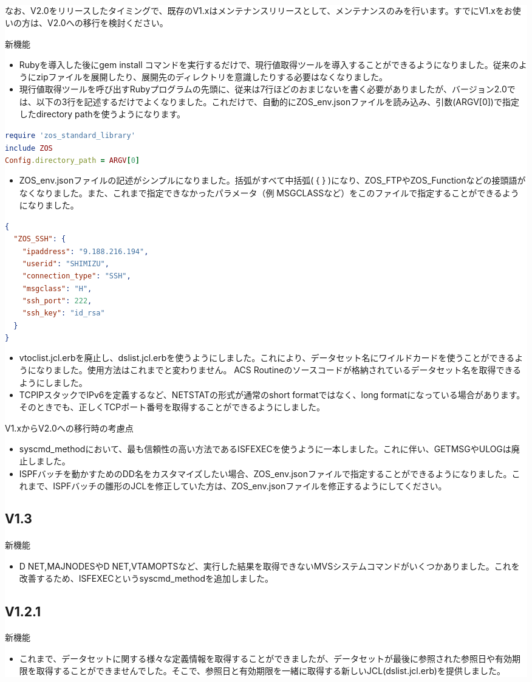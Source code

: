  

なお、V2.0をリリースしたタイミングで、既存のV1.xはメンテナンスリリースとして、メンテナンスのみを行います。すでにV1.xをお使いの方は、V2.0への移行を検討ください。

 

新機能
- Rubyを導入した後にgem install コマンドを実行するだけで、現行値取得ツールを導入することができるようになりました。従来のようにzipファイルを展開したり、展開先のディレクトリを意識したりする必要はなくなりました。
- 現行値取得ツールを呼び出すRubyプログラムの先頭に、従来は7行ほどのおまじないを書く必要がありましたが、バージョン2.0では、以下の3行を記述するだけでよくなりました。これだけで、自動的にZOS_env.jsonファイルを読み込み、引数(ARGV[0])で指定したdirectory pathを使うようになります。


```ruby
require 'zos_standard_library'
include ZOS
Config.directory_path = ARGV[0]
```
 

- ZOS_env.jsonファイルの記述がシンプルになりました。括弧がすべて中括弧( { } )になり、ZOS_FTPやZOS_Functionなどの接頭語がなくなりました。また、これまで指定できなかったパラメータ（例 MSGCLASSなど）をこのファイルで指定することができるようになりました。

```json
{
  "ZOS_SSH": {
    "ipaddress": "9.188.216.194",
    "userid": "SHIMIZU",
    "connection_type": "SSH",
    "msgclass": "H",
    "ssh_port": 222,
    "ssh_key": "id_rsa"
  }
}
```
 

- vtoclist.jcl.erbを廃止し、dslist.jcl.erbを使うようにしました。これにより、データセット名にワイルドカードを使うことができるようになりました。使用方法はこれまでと変わりません。
ACS Routineのソースコードが格納されているデータセット名を取得できるようにしました。
- TCPIPスタックでIPv6を定義するなど、NETSTATの形式が通常のshort formatではなく、long formatになっている場合があります。そのときでも、正しくTCPポート番号を取得することができるようにしました。
 

V1.xからV2.0への移行時の考慮点
- syscmd_methodにおいて、最も信頼性の高い方法であるISFEXECを使うように一本しました。これに伴い、GETMSGやULOGは廃止しました。
- ISPFバッチを動かすためのDD名をカスタマイズしたい場合、ZOS_env.jsonファイルで指定することができるようになりました。これまで、ISPFバッチの雛形のJCLを修正していた方は、ZOS_env.jsonファイルを修正するようにしてください。
 

V1.3
------
新機能
- D NET,MAJNODESやD NET,VTAMOPTSなど、実行した結果を取得できないMVSシステムコマンドがいくつかありました。これを改善するため、ISFEXECというsyscmd_methodを追加しました。
 

 

V1.2.1
------
新機能
- これまで、データセットに関する様々な定義情報を取得することができましたが、データセットが最後に参照された参照日や有効期限を取得することができませんでした。そこで、参照日と有効期限を一緒に取得する新しいJCL(dslist.jcl.erb)を提供しました。
 